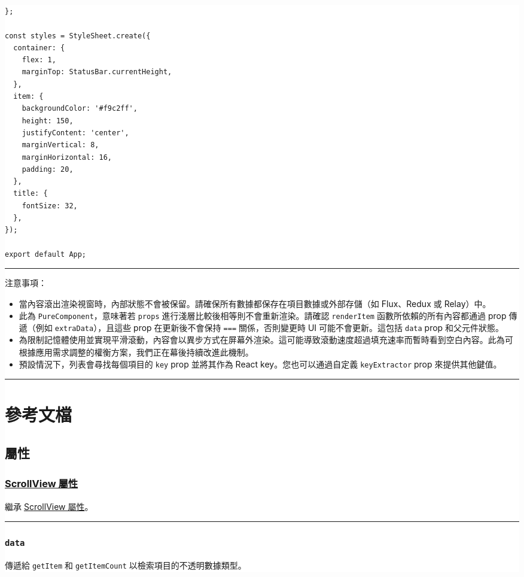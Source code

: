 ```SnackPlayer name=VirtualizedListExample&ext=tsx
};

const styles = StyleSheet.create({
  container: {
    flex: 1,
    marginTop: StatusBar.currentHeight,
  },
  item: {
    backgroundColor: '#f9c2ff',
    height: 150,
    justifyContent: 'center',
    marginVertical: 8,
    marginHorizontal: 16,
    padding: 20,
  },
  title: {
    fontSize: 32,
  },
});

export default App;
```

</TabItem>
</Tabs>

---

注意事項：

- 當內容滾出渲染視窗時，內部狀態不會被保留。請確保所有數據都保存在項目數據或外部存儲（如 Flux、Redux 或 Relay）中。
- 此為 `PureComponent`，意味著若 `props` 進行淺層比較後相等則不會重新渲染。請確認 `renderItem` 函數所依賴的所有內容都通過 prop 傳遞（例如 `extraData`），且這些 prop 在更新後不會保持 `===` 關係，否則變更時 UI 可能不會更新。這包括 `data` prop 和父元件狀態。
- 為限制記憶體使用並實現平滑滾動，內容會以異步方式在屏幕外渲染。這可能導致滾動速度超過填充速率而暫時看到空白內容。此為可根據應用需求調整的權衡方案，我們正在幕後持續改進此機制。
- 預設情況下，列表會尋找每個項目的 `key` prop 並將其作為 React key。您也可以通過自定義 `keyExtractor` prop 來提供其他鍵值。

---

# 參考文檔

## 屬性

### [ScrollView 屬性](scrollview.md#props)

繼承 [ScrollView 屬性](scrollview.md#props)。

---

### `data`

傳遞給 `getItem` 和 `getItemCount` 以檢索項目的不透明數據類型。
